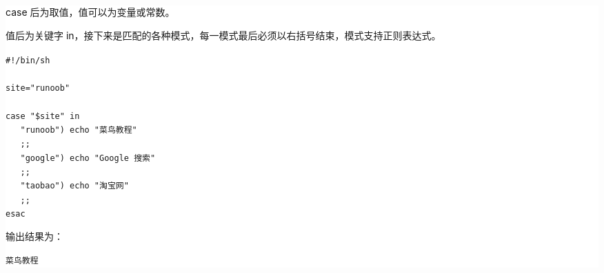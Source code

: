case 后为取值，值可以为变量或常数。

值后为关键字 in，接下来是匹配的各种模式，每一模式最后必须以右括号结束，模式支持正则表达式。

```shell
#!/bin/sh

site="runoob"

case "$site" in
   "runoob") echo "菜鸟教程"
   ;;
   "google") echo "Google 搜索"
   ;;
   "taobao") echo "淘宝网"
   ;;
esac
```

输出结果为：

```
菜鸟教程
```